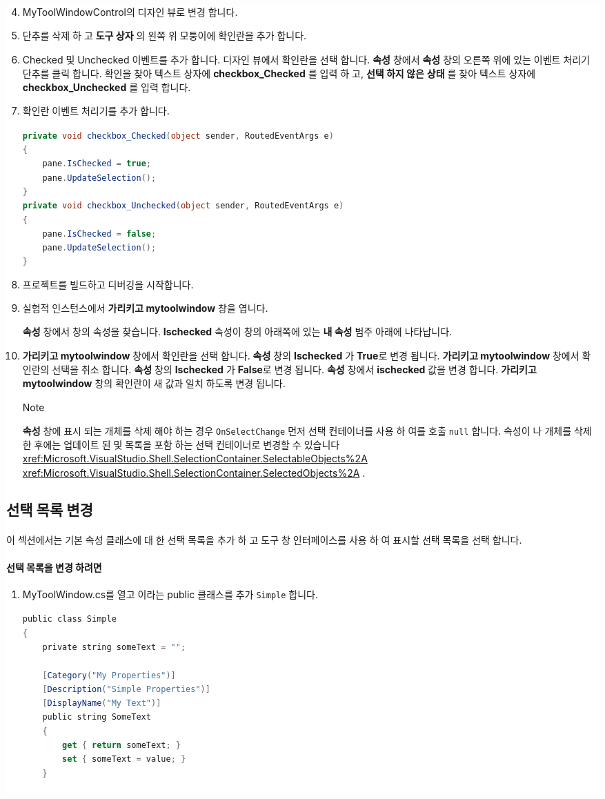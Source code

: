 4. MyToolWindowControl의 디자인 뷰로 변경 합니다.  
  
5. 단추를 삭제 하 고 **도구 상자** 의 왼쪽 위 모퉁이에 확인란을 추가 합니다.  
  
6. Checked 및 Unchecked 이벤트를 추가 합니다. 디자인 뷰에서 확인란을 선택 합니다. **속성** 창에서 **속성** 창의 오른쪽 위에 있는 이벤트 처리기 단추를 클릭 합니다. 확인을 찾아 텍스트 상자에 **checkbox_Checked** 를 입력 하 고, **선택 하지 않은** **상태** 를 찾아 텍스트 상자에 **checkbox_Unchecked** 를 입력 합니다.  
  
7. 확인란 이벤트 처리기를 추가 합니다.  
  
    ```csharp  
    private void checkbox_Checked(object sender, RoutedEventArgs e)  
    {  
        pane.IsChecked = true;  
        pane.UpdateSelection();  
    }  
    private void checkbox_Unchecked(object sender, RoutedEventArgs e)  
    {  
        pane.IsChecked = false;  
        pane.UpdateSelection();  
    }  
    ```  
  
8. 프로젝트를 빌드하고 디버깅을 시작합니다.  
  
9. 실험적 인스턴스에서 **가리키고 mytoolwindow** 창을 엽니다.  
  
     **속성** 창에서 창의 속성을 찾습니다. **Ischecked** 속성이 창의 아래쪽에 있는 **내 속성** 범주 아래에 나타납니다.  
  
10. **가리키고 mytoolwindow** 창에서 확인란을 선택 합니다. **속성** 창의 **Ischecked** 가 **True**로 변경 됩니다. **가리키고 mytoolwindow** 창에서 확인란의 선택을 취소 합니다. **속성** 창의 **Ischecked** 가 **False**로 변경 됩니다. **속성** 창에서 **ischecked** 값을 변경 합니다. **가리키고 mytoolwindow** 창의 확인란이 새 값과 일치 하도록 변경 됩니다.  
  
    > [!NOTE]
    > **속성** 창에 표시 되는 개체를 삭제 해야 하는 경우 `OnSelectChange` 먼저 선택 컨테이너를 사용 하 여를 호출 `null` 합니다. 속성이 나 개체를 삭제 한 후에는 업데이트 된 및 목록을 포함 하는 선택 컨테이너로 변경할 수 있습니다 <xref:Microsoft.VisualStudio.Shell.SelectionContainer.SelectableObjects%2A> <xref:Microsoft.VisualStudio.Shell.SelectionContainer.SelectedObjects%2A> .  
  
## <a name="changing-selection-lists"></a>선택 목록 변경  
 이 섹션에서는 기본 속성 클래스에 대 한 선택 목록을 추가 하 고 도구 창 인터페이스를 사용 하 여 표시할 선택 목록을 선택 합니다.  
  
#### <a name="to-change-selection-lists"></a>선택 목록을 변경 하려면  
  
1. MyToolWindow.cs를 열고 이라는 public 클래스를 추가 `Simple` 합니다.  
  
    ```csharp  
    public class Simple  
    {  
        private string someText = "";  
  
        [Category("My Properties")]  
        [Description("Simple Properties")]  
        [DisplayName("My Text")]  
        public string SomeText  
        {  
            get { return someText; }  
            set { someText = value; }  
        }  
  